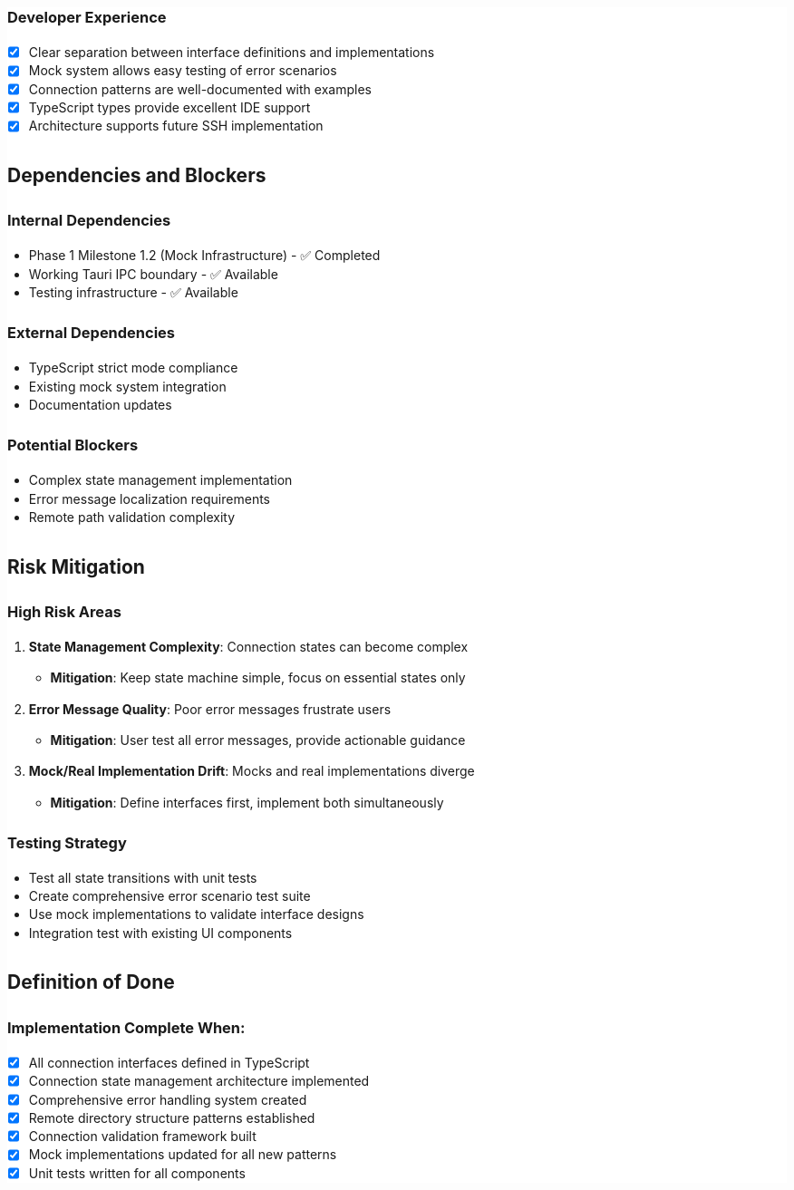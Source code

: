 ### Developer Experience
- [x] Clear separation between interface definitions and implementations
- [x] Mock system allows easy testing of error scenarios
- [x] Connection patterns are well-documented with examples
- [x] TypeScript types provide excellent IDE support
- [x] Architecture supports future SSH implementation

## Dependencies and Blockers

### Internal Dependencies
- Phase 1 Milestone 1.2 (Mock Infrastructure) - ✅ Completed
- Working Tauri IPC boundary - ✅ Available
- Testing infrastructure - ✅ Available

### External Dependencies
- TypeScript strict mode compliance
- Existing mock system integration
- Documentation updates

### Potential Blockers
- Complex state management implementation
- Error message localization requirements
- Remote path validation complexity

## Risk Mitigation

### High Risk Areas
1. **State Management Complexity**: Connection states can become complex
   - **Mitigation**: Keep state machine simple, focus on essential states only
   
2. **Error Message Quality**: Poor error messages frustrate users
   - **Mitigation**: User test all error messages, provide actionable guidance

3. **Mock/Real Implementation Drift**: Mocks and real implementations diverge
   - **Mitigation**: Define interfaces first, implement both simultaneously

### Testing Strategy
- Test all state transitions with unit tests
- Create comprehensive error scenario test suite
- Use mock implementations to validate interface designs
- Integration test with existing UI components

## Definition of Done

### Implementation Complete When:
- [x] All connection interfaces defined in TypeScript
- [x] Connection state management architecture implemented
- [x] Comprehensive error handling system created
- [x] Remote directory structure patterns established
- [x] Connection validation framework built
- [x] Mock implementations updated for all new patterns
- [x] Unit tests written for all components
